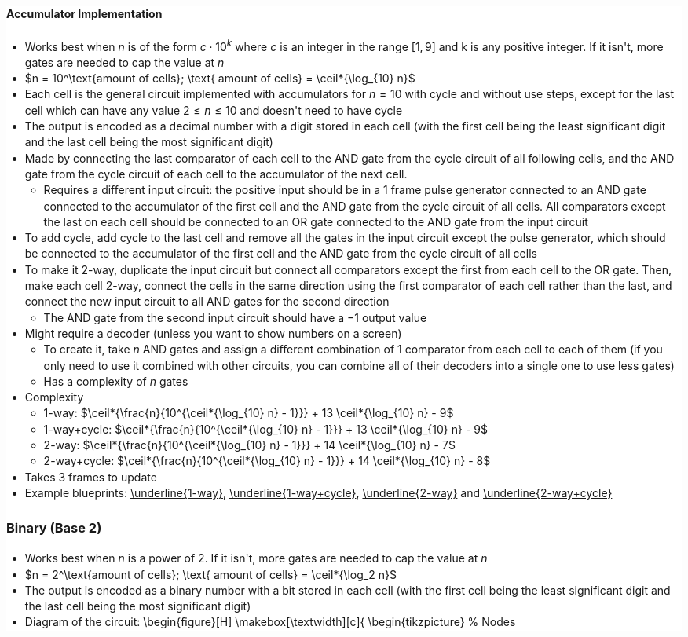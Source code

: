 #### Accumulator Implementation

- Works best when $n$ is of the form $c \cdot 10^k$ where $c$ is an integer in the range $[1, 9]$ and k is any positive integer. If it isn't, more gates are needed to cap the value at $n$
- $n = 10^\text{amount of cells}; \text{ amount of cells} = \ceil*{\log_{10} n}$
- Each cell is the general circuit implemented with accumulators for $n=10$ with cycle and without use steps, except for the last cell which can have any value $2 \leq n \leq 10$ and doesn't need to have cycle
- The output is encoded as a decimal number with a digit stored in each cell (with the first cell being the least significant digit and the last cell being the most significant digit)
- Made by connecting the last comparator of each cell to the AND gate from the cycle circuit of all following cells, and the AND gate from the cycle circuit of each cell to the accumulator of the next cell.
  - Requires a different input circuit: the positive input should be in a 1 frame pulse generator connected to an AND gate connected to the accumulator of the first cell and the AND gate from the cycle circuit of all cells. All comparators except the last on each cell should be connected to an OR gate connected to the AND gate from the input circuit
- To add cycle, add cycle to the last cell and remove all the gates in the input circuit except the pulse generator, which should be connected to the accumulator of the first cell and the AND gate from the cycle circuit of all cells
- To make it 2-way, duplicate the input circuit but connect all comparators except the first from each cell to the OR gate. Then, make each cell 2-way, connect the cells in the same direction using the first comparator of each cell rather than the last, and connect the new input circuit to all AND gates for the second direction
  - The AND gate from the second input circuit should have a $-1$ output value
- Might require a decoder (unless you want to show numbers on a screen)
  - To create it, take $n$ AND gates and assign a different combination of 1 comparator from each cell to each of them (if you only need to use it combined with other circuits, you can combine all of their decoders into a single one to use less gates)
  - Has a complexity of $n$ gates
- Complexity
  - 1-way: $\ceil*{\frac{n}{10^{\ceil*{\log_{10} n} - 1}}} + 13 \ceil*{\log_{10} n} - 9$
  - 1-way+cycle: $\ceil*{\frac{n}{10^{\ceil*{\log_{10} n} - 1}}} + 13 \ceil*{\log_{10} n} - 9$
  - 2-way: $\ceil*{\frac{n}{10^{\ceil*{\log_{10} n} - 1}}} + 14 \ceil*{\log_{10} n} - 7$
  - 2-way+cycle: $\ceil*{\frac{n}{10^{\ceil*{\log_{10} n} - 1}}} + 14 \ceil*{\log_{10} n} - 8$
- Takes 3 frames to update
- Example blueprints: [\underline{1-way}](https://steamcommunity.com/sharedfiles/filedetails/?id=3309037356), [\underline{1-way+cycle}](https://steamcommunity.com/sharedfiles/filedetails/?id=3309037285), [\underline{2-way}](https://steamcommunity.com/sharedfiles/filedetails/?id=3309037105) and [\underline{2-way+cycle}](https://steamcommunity.com/sharedfiles/filedetails/?id=3309037186)

### Binary (Base $2$)

- Works best when $n$ is a power of $2$. If it isn't, more gates are needed to cap the value at $n$
- $n = 2^\text{amount of cells}; \text{ amount of cells} = \ceil*{\log_2 n}$
- The output is encoded as a binary number with a bit stored in each cell (with the first cell being the least significant digit and the last cell being the most significant digit)
- Diagram of the circuit:
\begin{figure}[H]
    \makebox[\textwidth][c]{
    \begin{tikzpicture}
        % Nodes
